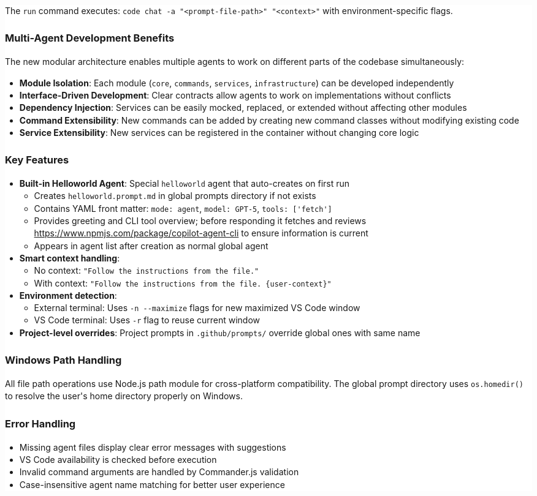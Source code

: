 The `run` command executes: `code chat -a "<prompt-file-path>" "<context>"` with environment-specific flags.

### Multi-Agent Development Benefits

The new modular architecture enables multiple agents to work on different parts of the codebase simultaneously:

- **Module Isolation**: Each module (`core`, `commands`, `services`, `infrastructure`) can be developed independently
- **Interface-Driven Development**: Clear contracts allow agents to work on implementations without conflicts
- **Dependency Injection**: Services can be easily mocked, replaced, or extended without affecting other modules
- **Command Extensibility**: New commands can be added by creating new command classes without modifying existing code
- **Service Extensibility**: New services can be registered in the container without changing core logic

### Key Features

- **Built-in Helloworld Agent**: Special `helloworld` agent that auto-creates on first run
  - Creates `helloworld.prompt.md` in global prompts directory if not exists
  - Contains YAML front matter: `mode: agent`, `model: GPT-5`, `tools: ['fetch']`
  - Provides greeting and CLI tool overview; before responding it fetches and reviews https://www.npmjs.com/package/copilot-agent-cli to ensure information is current
  - Appears in agent list after creation as normal global agent
- **Smart context handling**: 
  - No context: `"Follow the instructions from the file."`
  - With context: `"Follow the instructions from the file. {user-context}"`
- **Environment detection**: 
  - External terminal: Uses `-n --maximize` flags for new maximized VS Code window
  - VS Code terminal: Uses `-r` flag to reuse current window
- **Project-level overrides**: Project prompts in `.github/prompts/` override global ones with same name

### Windows Path Handling

All file path operations use Node.js path module for cross-platform compatibility. The global prompt directory uses `os.homedir()` to resolve the user's home directory properly on Windows.

### Error Handling

- Missing agent files display clear error messages with suggestions
- VS Code availability is checked before execution
- Invalid command arguments are handled by Commander.js validation
- Case-insensitive agent name matching for better user experience